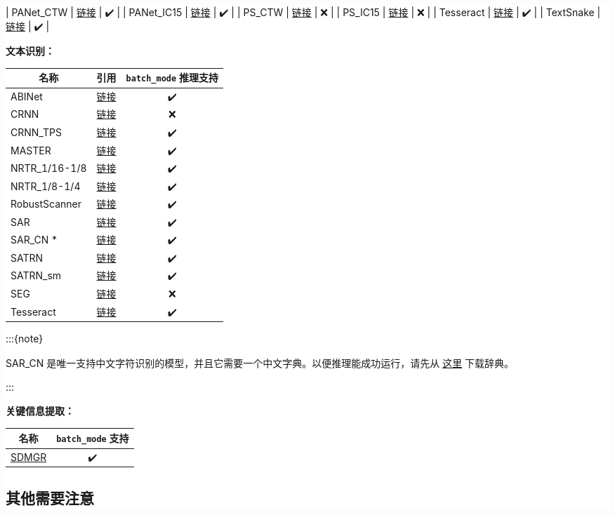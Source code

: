 | PANet_CTW     | [链接](https://mmocr.readthedocs.io/en/latest/textdet_models.html#efficient-and-accurate-arbitrary-shaped-text-detection-with-pixel-aggregation-network) |  :heavy_check_mark:   |
| PANet_IC15    | [链接](https://mmocr.readthedocs.io/en/latest/textdet_models.html#efficient-and-accurate-arbitrary-shaped-text-detection-with-pixel-aggregation-network) |  :heavy_check_mark:   |
| PS_CTW        |                                        [链接](https://mmocr.readthedocs.io/en/latest/textdet_models.html#psenet)                                         |          :x:          |
| PS_IC15       |                                        [链接](https://mmocr.readthedocs.io/en/latest/textdet_models.html#psenet)                                         |          :x:          |
| Tesseract     |                                                         [链接](https://tesseract-ocr.github.io/)                                                         |  :heavy_check_mark:   |
| TextSnake     |                                       [链接](https://mmocr.readthedocs.io/en/latest/textdet_models.html#textsnake)                                       |  :heavy_check_mark:   |

**文本识别：**

| 名称          |                                                                                              引用                                                                                              | `batch_mode` 推理支持 |
| ------------- | :--------------------------------------------------------------------------------------------------------------------------------------------------------------------------------------------: | :-------------------: |
| ABINet        |           [链接](https://mmocr.readthedocs.io/en/latest/textrecog_models.html#read-like-humans-autonomous-bidirectional-and-iterative-language-modeling-for-scene-text-recognition)            |  :heavy_check_mark:   |
| CRNN          | [链接](https://mmocr.readthedocs.io/en/latest/textrecog_models.html#an-end-to-end-trainable-neural-network-for-image-based-sequence-recognition-and-its-application-to-scene-text-recognition) |          :x:          |
| CRNN_TPS      |                                                  [链接](https://mmocr.readthedocs.io/en/latest/textrecog_models.html#crnn-with-tps-based-stn)                                                  |  :heavy_check_mark:   |
| MASTER        |                                                          [链接](https://mmocr.readthedocs.io/en/latest/textrecog_models.html#master)                                                           |  :heavy_check_mark:   |
| NRTR_1/16-1/8 |                                                           [链接](https://mmocr.readthedocs.io/en/latest/textrecog_models.html#nrtr)                                                            |  :heavy_check_mark:   |
| NRTR_1/8-1/4  |                                                           [链接](https://mmocr.readthedocs.io/en/latest/textrecog_models.html#nrtr)                                                            |  :heavy_check_mark:   |
| RobustScanner |                     [链接](https://mmocr.readthedocs.io/en/latest/textrecog_models.html#robustscanner-dynamically-enhancing-positional-clues-for-robust-text-recognition)                      |  :heavy_check_mark:   |
| SAR           |                     [链接](https://mmocr.readthedocs.io/en/latest/textrecog_models.html#show-attend-and-read-a-simple-and-strong-baseline-for-irregular-text-recognition)                      |  :heavy_check_mark:   |
| SAR_CN *      |                     [链接](https://mmocr.readthedocs.io/en/latest/textrecog_models.html#show-attend-and-read-a-simple-and-strong-baseline-for-irregular-text-recognition)                      |  :heavy_check_mark:   |
| SATRN         |                                                           [链接](https://mmocr.readthedocs.io/en/latest/textrecog_models.html#satrn)                                                           |  :heavy_check_mark:   |
| SATRN_sm      |                                                           [链接](https://mmocr.readthedocs.io/en/latest/textrecog_models.html#satrn)                                                           |  :heavy_check_mark:   |
| SEG           |                                                  [链接](https://mmocr.readthedocs.io/en/latest/textrecog_models.html#segocr-simple-baseline)                                                   |          :x:          |
| Tesseract     |                                                                            [链接](https://tesseract-ocr.github.io/)                                                                            |  :heavy_check_mark:   |

:::{note}

SAR_CN 是唯一支持中文字符识别的模型，并且它需要一个中文字典。以便推理能成功运行，请先从 [这里](https://mmocr.readthedocs.io/en/latest/textrecog_models.html#chinese-dataset) 下载辞典。

:::

**关键信息提取：**

| 名称                                                                                                                                 | `batch_mode` 支持  |
| ------------------------------------------------------------------------------------------------------------------------------------ | :----------------: |
| [SDMGR](https://mmocr.readthedocs.io/en/latest/kie_models.html#spatial-dual-modality-graph-reasoning-for-key-information-extraction) | :heavy_check_mark: |

## 其他需要注意
